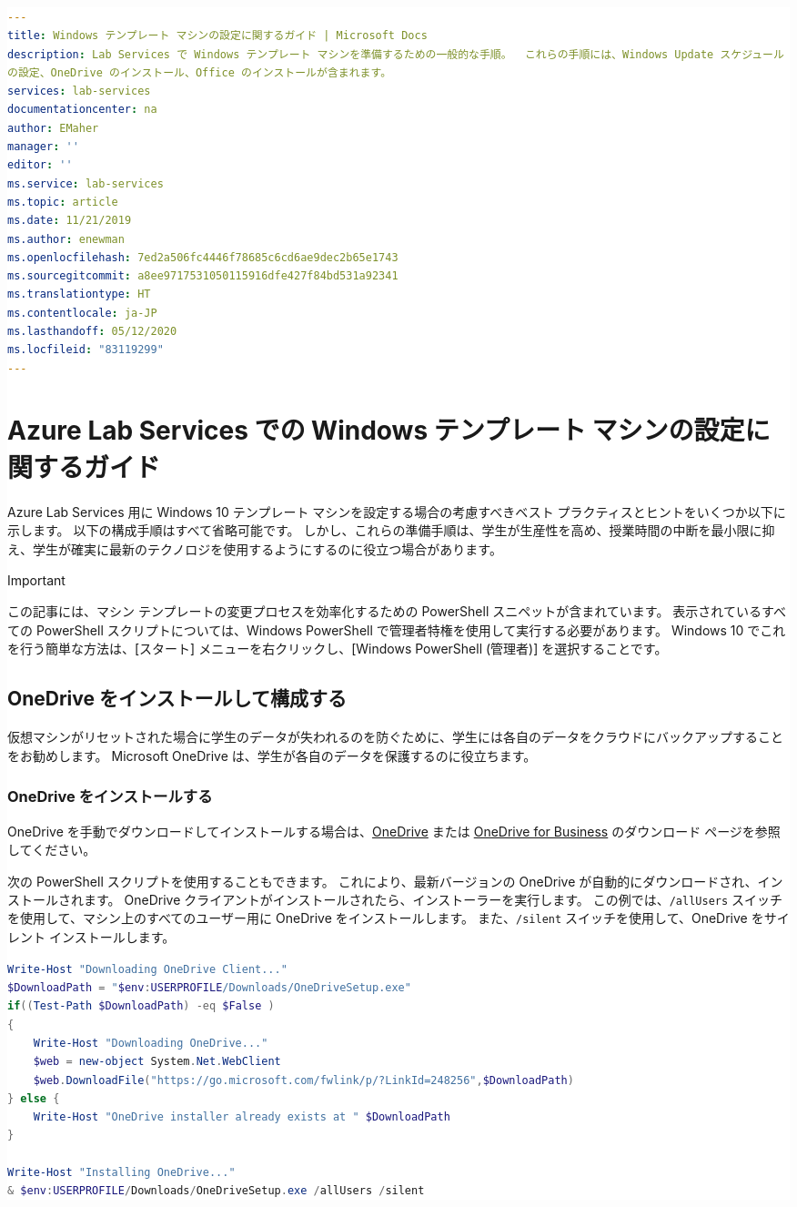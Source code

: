 ```yaml
---
title: Windows テンプレート マシンの設定に関するガイド | Microsoft Docs
description: Lab Services で Windows テンプレート マシンを準備するための一般的な手順。  これらの手順には、Windows Update スケジュールの設定、OneDrive のインストール、Office のインストールが含まれます。
services: lab-services
documentationcenter: na
author: EMaher
manager: ''
editor: ''
ms.service: lab-services
ms.topic: article
ms.date: 11/21/2019
ms.author: enewman
ms.openlocfilehash: 7ed2a506fc4446f78685c6cd6ae9dec2b65e1743
ms.sourcegitcommit: a8ee9717531050115916dfe427f84bd531a92341
ms.translationtype: HT
ms.contentlocale: ja-JP
ms.lasthandoff: 05/12/2020
ms.locfileid: "83119299"
---
```

# <a name="guide-to-setting-up-a-windows-template-machine-in-azure-lab-services"></a>Azure Lab Services での Windows テンプレート マシンの設定に関するガイド

Azure Lab Services 用に Windows 10 テンプレート マシンを設定する場合の考慮すべきベスト プラクティスとヒントをいくつか以下に示します。 以下の構成手順はすべて省略可能です。  しかし、これらの準備手順は、学生が生産性を高め、授業時間の中断を最小限に抑え、学生が確実に最新のテクノロジを使用するようにするのに役立つ場合があります。

>[!IMPORTANT]
>この記事には、マシン テンプレートの変更プロセスを効率化するための PowerShell スニペットが含まれています。  表示されているすべての PowerShell スクリプトについては、Windows PowerShell で管理者特権を使用して実行する必要があります。 Windows 10 でこれを行う簡単な方法は、[スタート] メニューを右クリックし、[Windows PowerShell (管理者)] を選択することです。

## <a name="install-and-configure-onedrive"></a>OneDrive をインストールして構成する

仮想マシンがリセットされた場合に学生のデータが失われるのを防ぐために、学生には各自のデータをクラウドにバックアップすることをお勧めします。  Microsoft OneDrive は、学生が各自のデータを保護するのに役立ちます。  

### <a name="install-onedrive"></a>OneDrive をインストールする

OneDrive を手動でダウンロードしてインストールする場合は、[OneDrive](https://onedrive.live.com/about/download/) または [OneDrive for Business](https://onedrive.live.com/about/business/) のダウンロード ページを参照してください。

次の PowerShell スクリプトを使用することもできます。  これにより、最新バージョンの OneDrive が自動的にダウンロードされ、インストールされます。  OneDrive クライアントがインストールされたら、インストーラーを実行します。  この例では、`/allUsers` スイッチを使用して、マシン上のすべてのユーザー用に OneDrive をインストールします。 また、`/silent` スイッチを使用して、OneDrive をサイレント インストールします。

```powershell
Write-Host "Downloading OneDrive Client..."
$DownloadPath = "$env:USERPROFILE/Downloads/OneDriveSetup.exe"
if((Test-Path $DownloadPath) -eq $False )
{
    Write-Host "Downloading OneDrive..."
    $web = new-object System.Net.WebClient
    $web.DownloadFile("https://go.microsoft.com/fwlink/p/?LinkId=248256",$DownloadPath)
} else {
    Write-Host "OneDrive installer already exists at " $DownloadPath
}

Write-Host "Installing OneDrive..."
& $env:USERPROFILE/Downloads/OneDriveSetup.exe /allUsers /silent
```